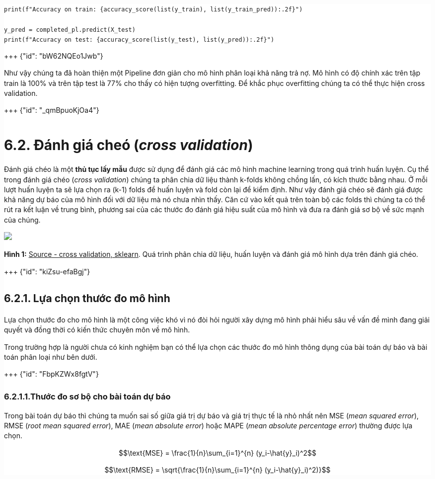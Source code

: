 ```{code-cell}
print(f"Accuracy on train: {accuracy_score(list(y_train), list(y_train_pred)):.2f}")

y_pred = completed_pl.predict(X_test)
print(f"Accuracy on test: {accuracy_score(list(y_test), list(y_pred)):.2f}")
```

+++ {"id": "bW62NQEo1Jwb"}

Như vậy chúng ta đã hoàn thiện một Pipeline đơn giản cho mô hình phân loại khả năng trả nợ. Mô hình có độ chính xác trên tập train là 100% và trên tập test là 77% cho thấy có hiện tượng overfitting. Để khắc phục overfitting chúng ta có thể thực hiện cross validation.

+++ {"id": "_qmBpuoKjOa4"}

# 6.2. Đánh giá cheó (_cross validation_)

Đánh giá chéo là một **thủ tục lấy mẫu** được sử dụng để đánh giá các mô hình machine learning trong quá trình huấn luyện. Cụ thể trong đánh giá chéo (_cross validation_) chúng ta phân chia dữ liệu thành k-folds không chồng lấn, có kích thước bằng nhau. Ở mỗi lượt huấn luyện ta sẽ lựa chọn ra (k-1) folds để huấn luyện và fold còn lại để kiểm định. Như vậy đánh giá chéo sẽ đánh giá được khả năng dự báo của mô hình đối với dữ liệu mà nó chưa nhìn thấy. Căn cứ vào kết quả trên toàn bộ các folds thì chúng ta có thể rút ra kết luận về trung bình, phương sai của các thước đo đánh giá hiệu suất của mô hình và đưa ra đánh giá sơ bộ về sức mạnh của chúng.

![](https://scikit-learn.org/stable/_images/grid_search_cross_validation.png)

**Hình 1:** [Source - cross validation, sklearn](https://scikit-learn.org/stable/modules/cross_validation.html). Quá trình phân chia dữ liệu, huấn luyện và đánh giá mô hình dựa trên đánh giá chéo.


+++ {"id": "kiZsu-efaBgj"}

## 6.2.1. Lựa chọn thước đo mô hình

Lựa chọn thước đo cho mô hình là một công việc khó vì nó đòi hỏi người xây dựng mô hình phải hiểu sâu về vấn đề mình đang giải quyết và đồng thời có kiến thức chuyên môn về mô hình. 

Trong trường hợp là người chưa có kinh nghiệm bạn có thể lựa chọn các thước đo mô hình thông dụng của bài toán dự báo và bài toán phân loại như bên dưới.






+++ {"id": "FbpKZWx8fgtV"}

### 6.2.1.1.Thước đo sơ bộ cho bài toán dự báo 

Trong bài toán dự báo thì chúng ta muốn sai số giữa giá trị dự báo và giá trị thực tế là nhỏ nhất nên MSE (_mean squared error_), RMSE (_root mean squared error_), MAE (_mean absolute error_) hoặc MAPE (_mean absolute percentage error_) thường được lựa chọn.

$$\text{MSE} = \frac{1}{n}\sum_{i=1}^{n} (y_i-\hat{y}_i)^2$$

$$\text{RMSE} = \sqrt{\frac{1}{n}\sum_{i=1}^{n} (y_i-\hat{y}_i)^2)}$$

